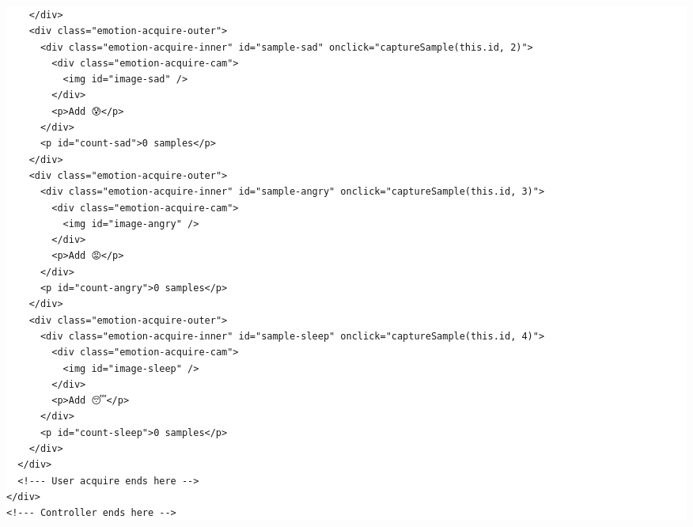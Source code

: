         </div>
        <div class="emotion-acquire-outer">
          <div class="emotion-acquire-inner" id="sample-sad" onclick="captureSample(this.id, 2)">
            <div class="emotion-acquire-cam">
              <img id="image-sad" />
            </div>
            <p>Add 😰</p>
          </div>
          <p id="count-sad">0 samples</p>
        </div>
        <div class="emotion-acquire-outer">
          <div class="emotion-acquire-inner" id="sample-angry" onclick="captureSample(this.id, 3)">
            <div class="emotion-acquire-cam">
              <img id="image-angry" />
            </div>
            <p>Add 😡</p>
          </div>
          <p id="count-angry">0 samples</p>
        </div>
        <div class="emotion-acquire-outer">
          <div class="emotion-acquire-inner" id="sample-sleep" onclick="captureSample(this.id, 4)">
            <div class="emotion-acquire-cam">
              <img id="image-sleep" />
            </div>
            <p>Add 😴</p>
          </div>
          <p id="count-sleep">0 samples</p>
        </div>
      </div>
      <!--- User acquire ends here -->
    </div>
    <!--- Controller ends here -->
  </div>
</div>

<script src="https://unpkg.com/@tensorflow/tfjs"></script>
<script type="text/javascript" src="https://code.jquery.com/jquery-2.1.1.min.js"></script>
<script src="https://cdnjs.cloudflare.com/ajax/libs/Chart.js/2.4.0/Chart.min.js"></script> 
<script type="text/javascript" src="/js/emotion-recognizer.js"></script>